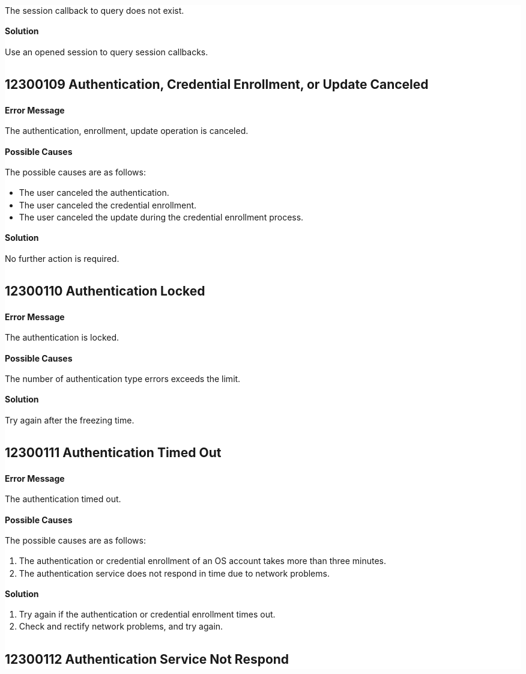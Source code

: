 The session callback to query does not exist.

**Solution**

Use an opened session to query session callbacks.

## 12300109 Authentication, Credential Enrollment, or Update Canceled

**Error Message**

The authentication, enrollment, update operation is canceled.

**Possible Causes**

The possible causes are as follows:

- The user canceled the authentication.
- The user canceled the credential enrollment.
- The user canceled the update during the credential enrollment process.

**Solution**

No further action is required.

## 12300110 Authentication Locked

**Error Message**

The authentication is locked.

**Possible Causes**

The number of authentication type errors exceeds the limit.

**Solution**

Try again after the freezing time.

## 12300111 Authentication Timed Out

**Error Message**

The authentication timed out.

**Possible Causes**

The possible causes are as follows:
1. The authentication or credential enrollment of an OS account takes more than three minutes.
2. The authentication service does not respond in time due to network problems.

**Solution**

1. Try again if the authentication or credential enrollment times out.
2. Check and rectify network problems, and try again.

## 12300112 Authentication Service Not Respond
